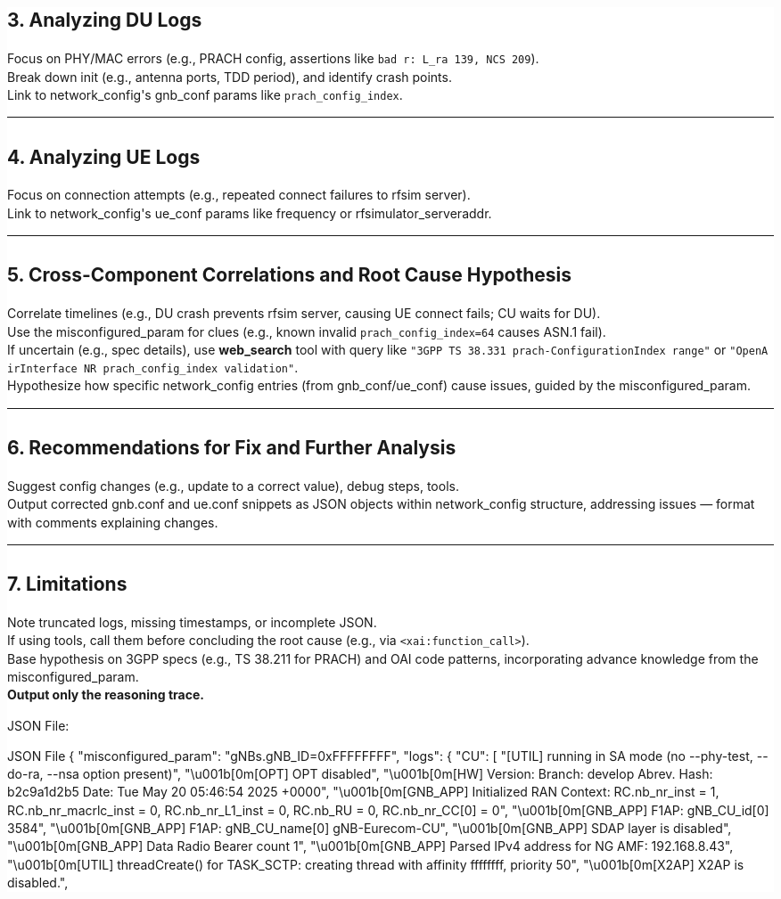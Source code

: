 ## 3. Analyzing DU Logs  
Focus on PHY/MAC errors (e.g., PRACH config, assertions like `bad r: L_ra 139, NCS 209`).  
Break down init (e.g., antenna ports, TDD period), and identify crash points.  
Link to network_config's gnb_conf params like `prach_config_index`.

---

## 4. Analyzing UE Logs  
Focus on connection attempts (e.g., repeated connect failures to rfsim server).  
Link to network_config's ue_conf params like frequency or rfsimulator_serveraddr.

---

## 5. Cross-Component Correlations and Root Cause Hypothesis  
Correlate timelines (e.g., DU crash prevents rfsim server, causing UE connect fails; CU waits for DU).  
Use the misconfigured_param for clues (e.g., known invalid `prach_config_index=64` causes ASN.1 fail).  
If uncertain (e.g., spec details), use **web_search** tool with query like `"3GPP TS 38.331 prach-ConfigurationIndex range"` or `"OpenAirInterface NR prach_config_index validation"`.  
Hypothesize how specific network_config entries (from gnb_conf/ue_conf) cause issues, guided by the misconfigured_param.

---

## 6. Recommendations for Fix and Further Analysis  
Suggest config changes (e.g., update to a correct value), debug steps, tools.  
Output corrected gnb.conf and ue.conf snippets as JSON objects within network_config structure, addressing issues — format with comments explaining changes.

---

## 7. Limitations  
Note truncated logs, missing timestamps, or incomplete JSON.  
If using tools, call them before concluding the root cause (e.g., via `<xai:function_call>`).  
Base hypothesis on 3GPP specs (e.g., TS 38.211 for PRACH) and OAI code patterns, incorporating advance knowledge from the misconfigured_param.  
**Output only the reasoning trace.**

JSON File:

JSON File
{
  "misconfigured_param": "gNBs.gNB_ID=0xFFFFFFFF",
  "logs": {
    "CU": [
      "[UTIL]   running in SA mode (no --phy-test, --do-ra, --nsa option present)",
      "\u001b[0m[OPT]   OPT disabled",
      "\u001b[0m[HW]   Version: Branch: develop Abrev. Hash: b2c9a1d2b5 Date: Tue May 20 05:46:54 2025 +0000",
      "\u001b[0m[GNB_APP]   Initialized RAN Context: RC.nb_nr_inst = 1, RC.nb_nr_macrlc_inst = 0, RC.nb_nr_L1_inst = 0, RC.nb_RU = 0, RC.nb_nr_CC[0] = 0",
      "\u001b[0m[GNB_APP]   F1AP: gNB_CU_id[0] 3584",
      "\u001b[0m[GNB_APP]   F1AP: gNB_CU_name[0] gNB-Eurecom-CU",
      "\u001b[0m[GNB_APP]   SDAP layer is disabled",
      "\u001b[0m[GNB_APP]   Data Radio Bearer count 1",
      "\u001b[0m[GNB_APP]   Parsed IPv4 address for NG AMF: 192.168.8.43",
      "\u001b[0m[UTIL]   threadCreate() for TASK_SCTP: creating thread with affinity ffffffff, priority 50",
      "\u001b[0m[X2AP]   X2AP is disabled.",